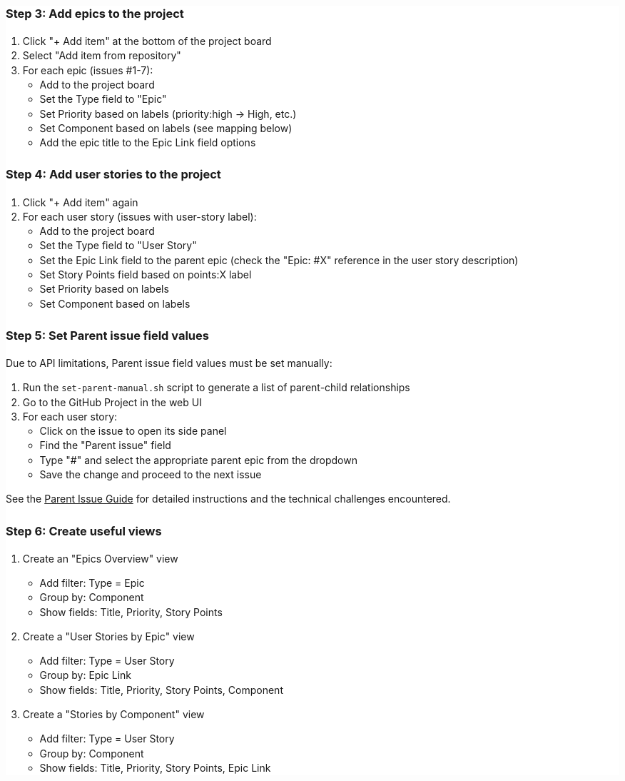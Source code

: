 ### Step 3: Add epics to the project

1. Click "+ Add item" at the bottom of the project board
2. Select "Add item from repository" 
3. For each epic (issues #1-7):
   - Add to the project board
   - Set the Type field to "Epic"
   - Set Priority based on labels (priority:high → High, etc.)
   - Set Component based on labels (see mapping below)
   - Add the epic title to the Epic Link field options

### Step 4: Add user stories to the project

1. Click "+ Add item" again
2. For each user story (issues with user-story label):
   - Add to the project board
   - Set the Type field to "User Story"
   - Set the Epic Link field to the parent epic (check the "Epic: #X" reference in the user story description)
   - Set Story Points field based on points:X label
   - Set Priority based on labels
   - Set Component based on labels

### Step 5: Set Parent issue field values

Due to API limitations, Parent issue field values must be set manually:

1. Run the `set-parent-manual.sh` script to generate a list of parent-child relationships
2. Go to the GitHub Project in the web UI
3. For each user story:
   - Click on the issue to open its side panel
   - Find the "Parent issue" field
   - Type "#" and select the appropriate parent epic from the dropdown
   - Save the change and proceed to the next issue

See the [Parent Issue Guide](/docs/logs/2025-05-17/parent-issue-guide.md) for detailed instructions and the technical challenges encountered.

### Step 6: Create useful views

1. Create an "Epics Overview" view
   - Add filter: Type = Epic
   - Group by: Component
   - Show fields: Title, Priority, Story Points

2. Create a "User Stories by Epic" view
   - Add filter: Type = User Story
   - Group by: Epic Link
   - Show fields: Title, Priority, Story Points, Component

3. Create a "Stories by Component" view
   - Add filter: Type = User Story
   - Group by: Component
   - Show fields: Title, Priority, Story Points, Epic Link
